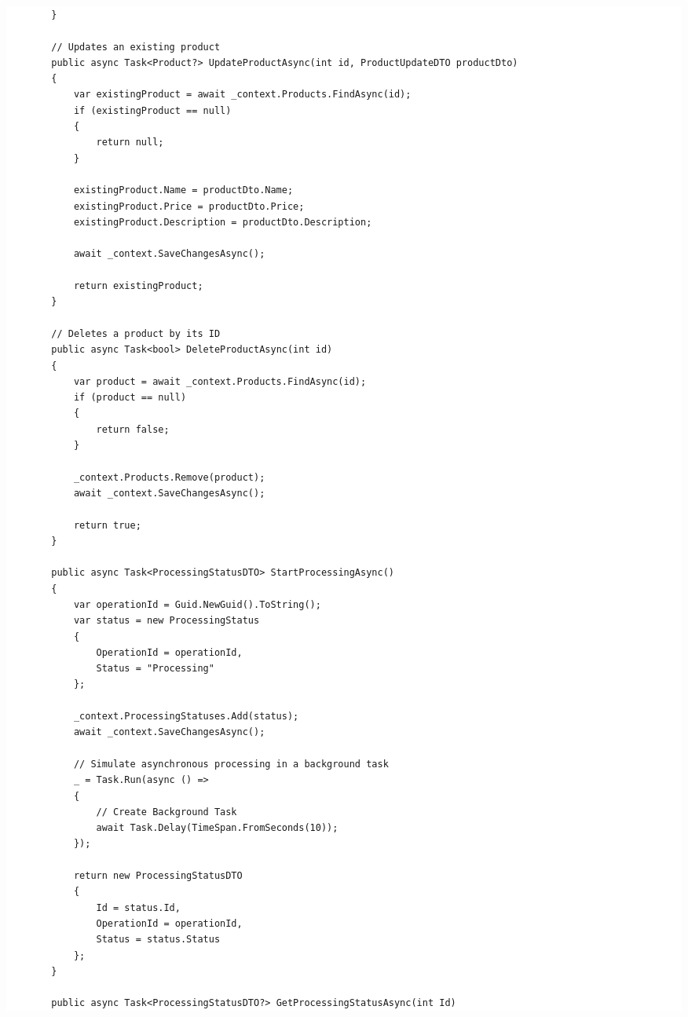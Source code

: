 ```
        }

        // Updates an existing product
        public async Task<Product?> UpdateProductAsync(int id, ProductUpdateDTO productDto)
        {
            var existingProduct = await _context.Products.FindAsync(id);
            if (existingProduct == null)
            {
                return null;
            }

            existingProduct.Name = productDto.Name;
            existingProduct.Price = productDto.Price;
            existingProduct.Description = productDto.Description;

            await _context.SaveChangesAsync();

            return existingProduct;
        }

        // Deletes a product by its ID
        public async Task<bool> DeleteProductAsync(int id)
        {
            var product = await _context.Products.FindAsync(id);
            if (product == null)
            {
                return false;
            }

            _context.Products.Remove(product);
            await _context.SaveChangesAsync();

            return true;
        }

        public async Task<ProcessingStatusDTO> StartProcessingAsync()
        {
            var operationId = Guid.NewGuid().ToString();
            var status = new ProcessingStatus
            {
                OperationId = operationId,
                Status = "Processing"
            };

            _context.ProcessingStatuses.Add(status);
            await _context.SaveChangesAsync();

            // Simulate asynchronous processing in a background task
            _ = Task.Run(async () =>
            {
                // Create Background Task
                await Task.Delay(TimeSpan.FromSeconds(10));
            });

            return new ProcessingStatusDTO
            {
                Id = status.Id,
                OperationId = operationId,
                Status = status.Status
            };
        }

        public async Task<ProcessingStatusDTO?> GetProcessingStatusAsync(int Id)
```